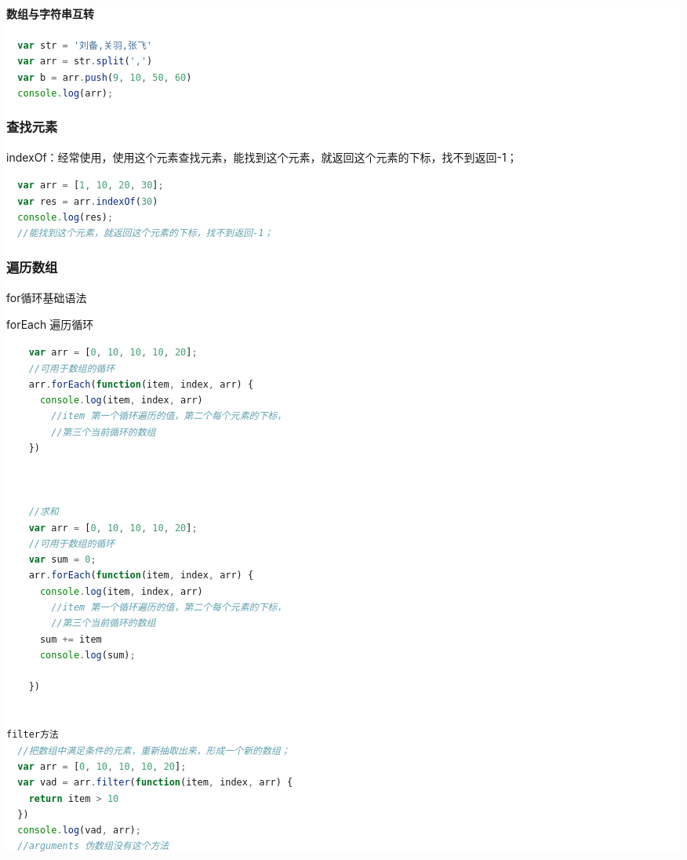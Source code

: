 #### 数组与字符串互转

```js
  var str = '刘备,关羽,张飞'
  var arr = str.split(',')
  var b = arr.push(9, 10, 50, 60)
  console.log(arr);
```

### 查找元素

indexOf：经常使用，使用这个元素查找元素，能找到这个元素，就返回这个元素的下标，找不到返回-1；

```js
  var arr = [1, 10, 20, 30];
  var res = arr.indexOf(30)
  console.log(res);
  //能找到这个元素，就返回这个元素的下标，找不到返回-1；
```

### 遍历数组

for循环基础语法

forEach 遍历循环

```js
    var arr = [0, 10, 10, 10, 20];
    //可用于数组的循环
    arr.forEach(function(item, index, arr) {
      console.log(item, index, arr)
        //item 第一个循环遍历的值，第二个每个元素的下标，
        //第三个当前循环的数组
    })



    //求和
    var arr = [0, 10, 10, 10, 20];
    //可用于数组的循环
    var sum = 0;
    arr.forEach(function(item, index, arr) {
      console.log(item, index, arr)
        //item 第一个循环遍历的值，第二个每个元素的下标，
        //第三个当前循环的数组
      sum += item
      console.log(sum);

    })


filter方法
  //把数组中满足条件的元素，重新抽取出来，形成一个新的数组；
  var arr = [0, 10, 10, 10, 20];
  var vad = arr.filter(function(item, index, arr) {
    return item > 10
  })
  console.log(vad, arr);
  //arguments 伪数组没有这个方法

```
